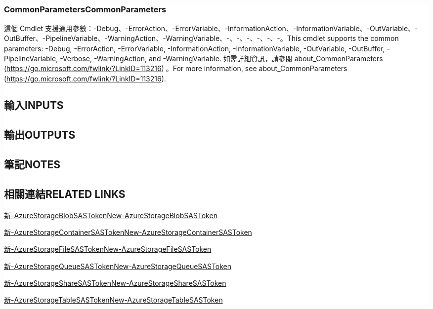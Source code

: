 ### <span data-ttu-id="80430-150">CommonParameters</span><span class="sxs-lookup"><span data-stu-id="80430-150">CommonParameters</span></span>
<span data-ttu-id="80430-151">這個 Cmdlet 支援通用參數：-Debug、-ErrorAction、-ErrorVariable、-InformationAction、-InformationVariable、-OutVariable、-OutBuffer、-PipelineVariable、-WarningAction、-WarningVariable、-、-、-、-、-、-。</span><span class="sxs-lookup"><span data-stu-id="80430-151">This cmdlet supports the common parameters: -Debug, -ErrorAction, -ErrorVariable, -InformationAction, -InformationVariable, -OutVariable, -OutBuffer, -PipelineVariable, -Verbose, -WarningAction, and -WarningVariable.</span></span> <span data-ttu-id="80430-152">如需詳細資訊，請參閱 about_CommonParameters (https://go.microsoft.com/fwlink/?LinkID=113216) 。</span><span class="sxs-lookup"><span data-stu-id="80430-152">For more information, see about_CommonParameters (https://go.microsoft.com/fwlink/?LinkID=113216).</span></span>

## <span data-ttu-id="80430-153">輸入</span><span class="sxs-lookup"><span data-stu-id="80430-153">INPUTS</span></span>

## <span data-ttu-id="80430-154">輸出</span><span class="sxs-lookup"><span data-stu-id="80430-154">OUTPUTS</span></span>

## <span data-ttu-id="80430-155">筆記</span><span class="sxs-lookup"><span data-stu-id="80430-155">NOTES</span></span>

## <span data-ttu-id="80430-156">相關連結</span><span class="sxs-lookup"><span data-stu-id="80430-156">RELATED LINKS</span></span>

[<span data-ttu-id="80430-157">新-AzureStorageBlobSASToken</span><span class="sxs-lookup"><span data-stu-id="80430-157">New-AzureStorageBlobSASToken</span></span>](./New-AzureStorageBlobSASToken.md)

[<span data-ttu-id="80430-158">新-AzureStorageContainerSASToken</span><span class="sxs-lookup"><span data-stu-id="80430-158">New-AzureStorageContainerSASToken</span></span>](./New-AzureStorageContainerSASToken.md)

[<span data-ttu-id="80430-159">新-AzureStorageFileSASToken</span><span class="sxs-lookup"><span data-stu-id="80430-159">New-AzureStorageFileSASToken</span></span>](./New-AzureStorageFileSASToken.md)

[<span data-ttu-id="80430-160">新-AzureStorageQueueSASToken</span><span class="sxs-lookup"><span data-stu-id="80430-160">New-AzureStorageQueueSASToken</span></span>](./New-AzureStorageQueueSASToken.md)

[<span data-ttu-id="80430-161">新-AzureStorageShareSASToken</span><span class="sxs-lookup"><span data-stu-id="80430-161">New-AzureStorageShareSASToken</span></span>](./New-AzureStorageShareSASToken.md)

[<span data-ttu-id="80430-162">新-AzureStorageTableSASToken</span><span class="sxs-lookup"><span data-stu-id="80430-162">New-AzureStorageTableSASToken</span></span>](./New-AzureStorageTableSASToken.md)


